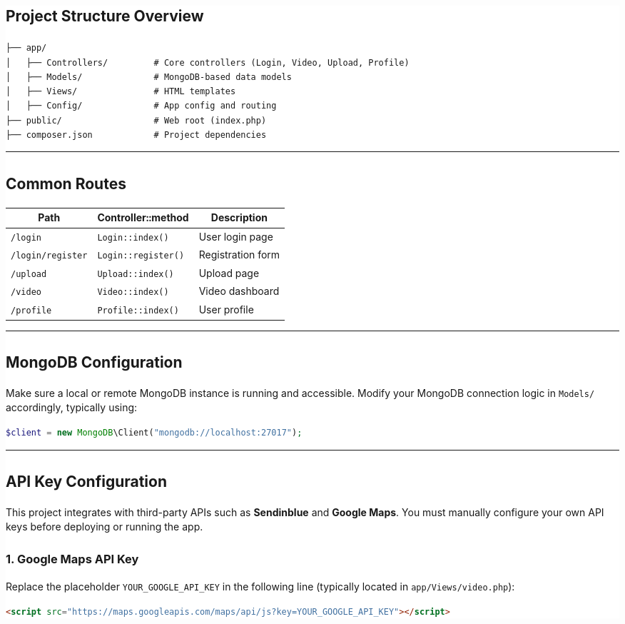 ## Project Structure Overview

```
├── app/
│   ├── Controllers/         # Core controllers (Login, Video, Upload, Profile)
│   ├── Models/              # MongoDB-based data models
│   ├── Views/               # HTML templates
│   ├── Config/              # App config and routing
├── public/                  # Web root (index.php)
├── composer.json            # Project dependencies
```

---

## Common Routes

| Path | Controller::method | Description |
|------|---------------------|-------------|
| `/login` | `Login::index()` | User login page |
| `/login/register` | `Login::register()` | Registration form |
| `/upload` | `Upload::index()` | Upload page |
| `/video` | `Video::index()` | Video dashboard |
| `/profile` | `Profile::index()` | User profile |

---

## MongoDB Configuration

Make sure a local or remote MongoDB instance is running and accessible. Modify your MongoDB connection logic in `Models/` accordingly, typically using:

```php
$client = new MongoDB\Client("mongodb://localhost:27017");
```

---

## API Key Configuration

This project integrates with third-party APIs such as **Sendinblue** and **Google Maps**. You must manually configure your own API keys before deploying or running the app.

### 1. Google Maps API Key

Replace the placeholder `YOUR_GOOGLE_API_KEY` in the following line (typically located in `app/Views/video.php`):

```html
<script src="https://maps.googleapis.com/maps/api/js?key=YOUR_GOOGLE_API_KEY"></script>
```

